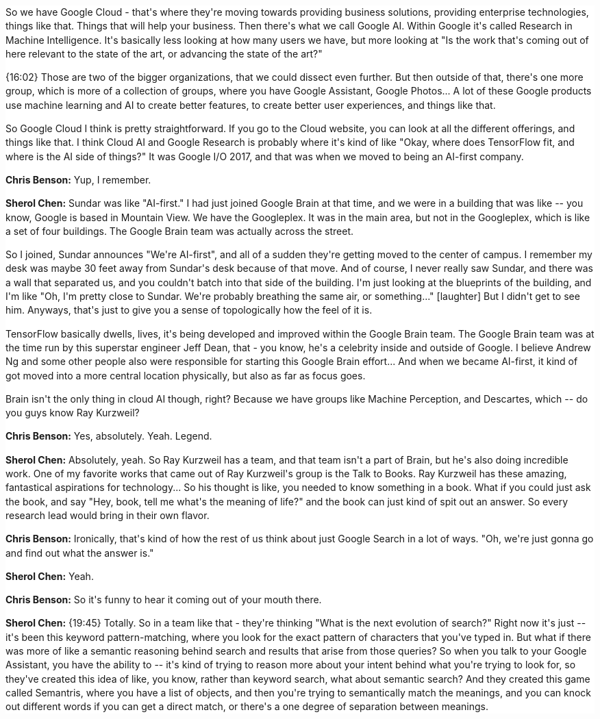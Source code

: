 So we have Google Cloud - that's where they're moving towards providing business solutions, providing enterprise technologies, things like that. Things that will help your business. Then there's what we call Google AI. Within Google it's called Research in Machine Intelligence. It's basically less looking at how many users we have, but more looking at "Is the work that's coming out of here relevant to the state of the art, or advancing the state of the art?"

\{16:02\} Those are two of the bigger organizations, that we could dissect even further. But then outside of that, there's one more group, which is more of a collection of groups, where you have Google Assistant, Google Photos... A lot of these Google products use machine learning and AI to create better features, to create better user experiences, and things like that.

So Google Cloud I think is pretty straightforward. If you go to the Cloud website, you can look at all the different offerings, and things like that. I think Cloud AI and Google Research is probably where it's kind of like "Okay, where does TensorFlow fit, and where is the AI side of things?" It was Google I/O 2017, and that was when we moved to being an AI-first company.

**Chris Benson:** Yup, I remember.

**Sherol Chen:** Sundar was like "AI-first." I had just joined Google Brain at that time, and we were in a building that was like -- you know, Google is based in Mountain View. We have the Googleplex. It was in the main area, but not in the Googleplex, which is like a set of four buildings. The Google Brain team was actually across the street.

So I joined, Sundar announces "We're AI-first", and all of a sudden they're getting moved to the center of campus. I remember my desk was maybe 30 feet away from Sundar's desk because of that move. And of course, I never really saw Sundar, and there was a wall that separated us, and you couldn't batch into that side of the building. I'm just looking at the blueprints of the building, and I'm like "Oh, I'm pretty close to Sundar. We're probably breathing the same air, or something..." \[laughter\] But I didn't get to see him. Anyways, that's just to give you a sense of topologically how the feel of it is.

TensorFlow basically dwells, lives, it's being developed and improved within the Google Brain team. The Google Brain team was at the time run by this superstar engineer Jeff Dean, that - you know, he's a celebrity inside and outside of Google. I believe Andrew Ng and some other people also were responsible for starting this Google Brain effort... And when we became AI-first, it kind of got moved into a more central location physically, but also as far as focus goes.

Brain isn't the only thing in cloud AI though, right? Because we have groups like Machine Perception, and Descartes, which -- do you guys know Ray Kurzweil?

**Chris Benson:** Yes, absolutely. Yeah. Legend.

**Sherol Chen:** Absolutely, yeah. So Ray Kurzweil has a team, and that team isn't a part of Brain, but he's also doing incredible work. One of my favorite works that came out of Ray Kurzweil's group is the Talk to Books. Ray Kurzweil has these amazing, fantastical aspirations for technology... So his thought is like, you needed to know something in a book. What if you could just ask the book, and say "Hey, book, tell me what's the meaning of life?" and the book can just kind of spit out an answer. So every research lead would bring in their own flavor.

**Chris Benson:** Ironically, that's kind of how the rest of us think about just Google Search in a lot of ways. "Oh, we're just gonna go and find out what the answer is."

**Sherol Chen:** Yeah.

**Chris Benson:** So it's funny to hear it coming out of your mouth there.

**Sherol Chen:** \{19:45\} Totally. So in a team like that - they're thinking "What is the next evolution of search?" Right now it's just -- it's been this keyword pattern-matching, where you look for the exact pattern of characters that you've typed in. But what if there was more of like a semantic reasoning behind search and results that arise from those queries? So when you talk to your Google Assistant, you have the ability to -- it's kind of trying to reason more about your intent behind what you're trying to look for, so they've created this idea of like, you know, rather than keyword search, what about semantic search? And they created this game called Semantris, where you have a list of objects, and then you're trying to semantically match the meanings, and you can knock out different words if you can get a direct match, or there's a one degree of separation between meanings.
